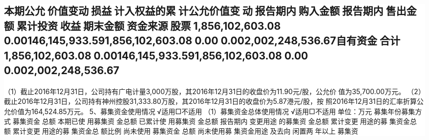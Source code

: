 本期公允
价值变动
损益
计入权益的累
计公允价值变
动
报告期内
购入金额
报告期内
售出金额
累计投资
收益
期末金额
资金来源
股票
1,856,102,603.08
0.00146,145,933.591,856,102,603.08
0.00
0.002,002,248,536.67自有资金
合计
1,856,102,603.08
0.00146,145,933.591,856,102,603.08
0.00
0.002,002,248,536.67
--
（1）截止2016年12月31日，公司持有广电计量3,000万股，其2016年12月31日的收盘价为11.90元/股，公允价
值为35,700.00万元。
（2）截止2016年12月31日，公司持有神州控股31,333.80万股，其2016年12月31日的收盘价为5.87港元/股，按
照2016年12月31日的汇率折算公允价值为164,524.85万元。
5、募集资金使用情况
√适用□不适用
（1）募集资金总体使用情况
√适用□不适用
单位：万元
募集年份募集方式
募集资金
总额
本期已使
用募集资
金总额
已累计使
用募集资
金总额
报告期内
变更用途
的募集资
金总额
累计变更
用途的募
集资金总
额
累计变更
用途的募
集资金总
额比例
尚未使用
募集资金
总额
尚未使用募
集资金用途
及去向
闲置两
年以上
募集资
